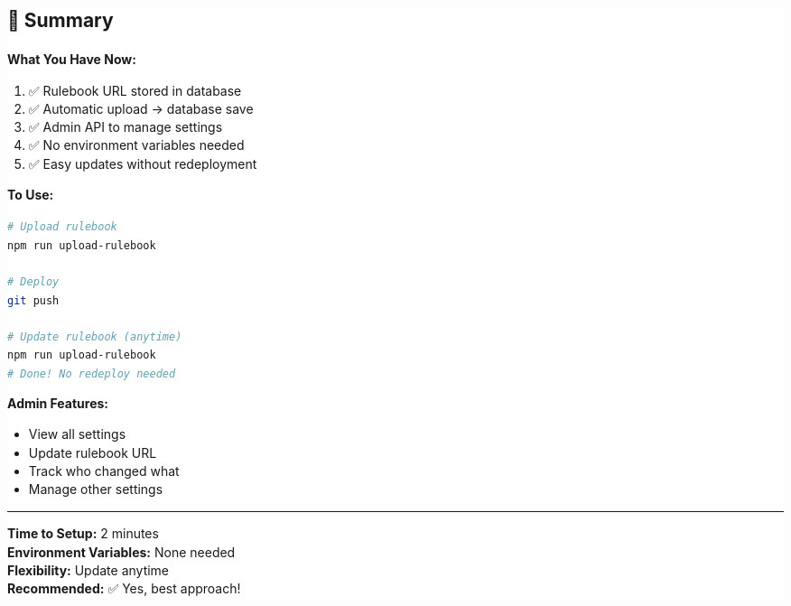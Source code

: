 
## 🎉 Summary

**What You Have Now:**
1. ✅ Rulebook URL stored in database
2. ✅ Automatic upload → database save
3. ✅ Admin API to manage settings
4. ✅ No environment variables needed
5. ✅ Easy updates without redeployment

**To Use:**
```bash
# Upload rulebook
npm run upload-rulebook

# Deploy
git push

# Update rulebook (anytime)
npm run upload-rulebook
# Done! No redeploy needed
```

**Admin Features:**
- View all settings
- Update rulebook URL
- Track who changed what
- Manage other settings

---

**Time to Setup:** 2 minutes  
**Environment Variables:** None needed  
**Flexibility:** Update anytime  
**Recommended:** ✅ Yes, best approach!
